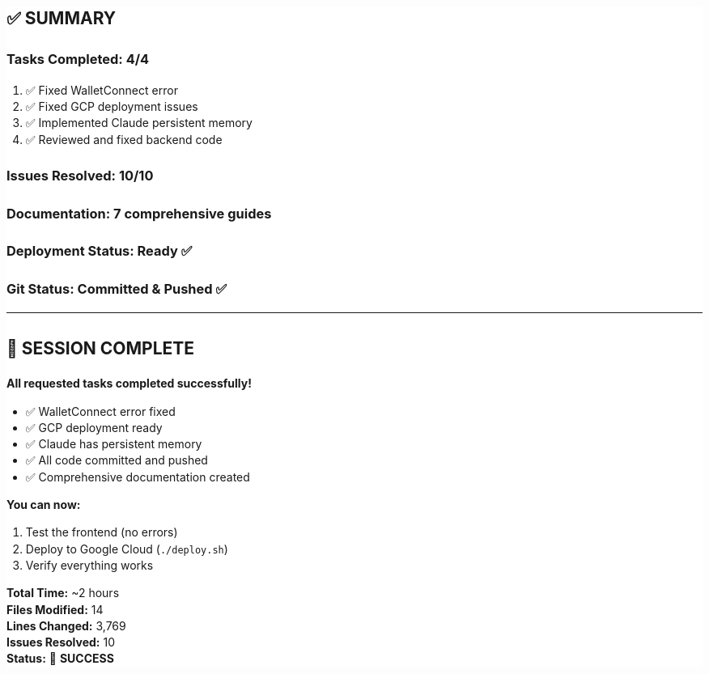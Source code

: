 
## ✅ **SUMMARY**

### **Tasks Completed:** 4/4
1. ✅ Fixed WalletConnect error
2. ✅ Fixed GCP deployment issues
3. ✅ Implemented Claude persistent memory
4. ✅ Reviewed and fixed backend code

### **Issues Resolved:** 10/10
### **Documentation:** 7 comprehensive guides
### **Deployment Status:** Ready ✅
### **Git Status:** Committed & Pushed ✅

---

## 🎉 **SESSION COMPLETE**

**All requested tasks completed successfully!**

- ✅ WalletConnect error fixed
- ✅ GCP deployment ready
- ✅ Claude has persistent memory
- ✅ All code committed and pushed
- ✅ Comprehensive documentation created

**You can now:**
1. Test the frontend (no errors)
2. Deploy to Google Cloud (`./deploy.sh`)
3. Verify everything works

**Total Time:** ~2 hours  
**Files Modified:** 14  
**Lines Changed:** 3,769  
**Issues Resolved:** 10  
**Status:** 🎉 **SUCCESS**

